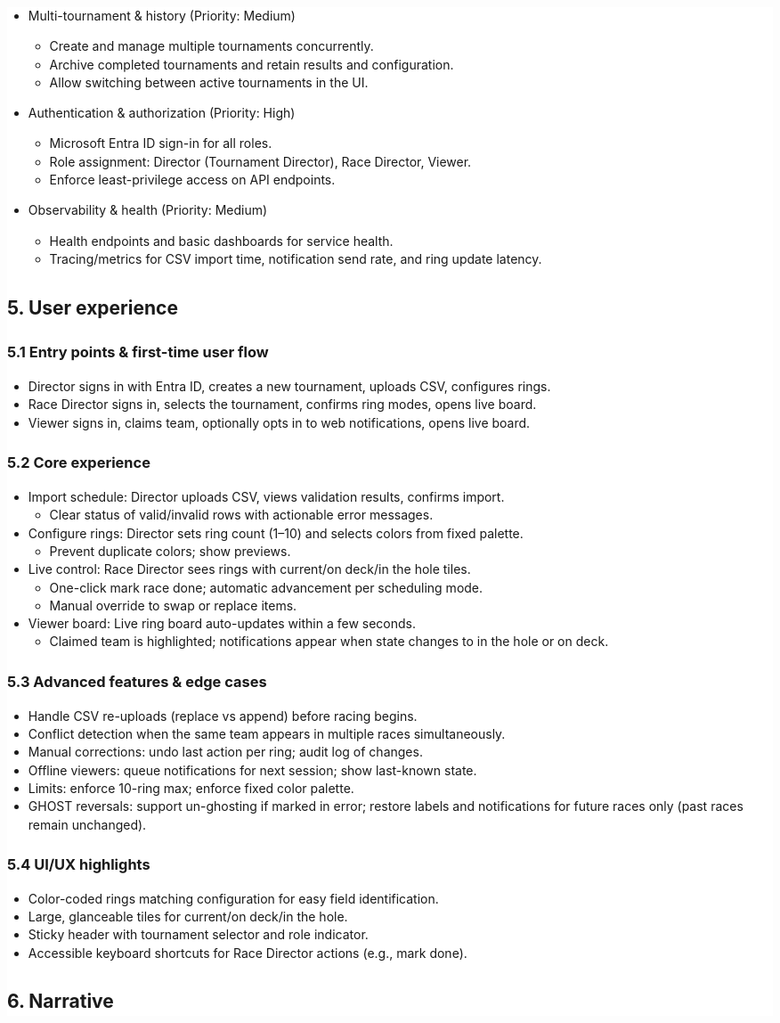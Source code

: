 - Multi-tournament & history (Priority: Medium)
  - Create and manage multiple tournaments concurrently.
  - Archive completed tournaments and retain results and configuration.
  - Allow switching between active tournaments in the UI.

- Authentication & authorization (Priority: High)
  - Microsoft Entra ID sign-in for all roles.
  - Role assignment: Director (Tournament Director), Race Director, Viewer.
  - Enforce least-privilege access on API endpoints.

- Observability & health (Priority: Medium)
  - Health endpoints and basic dashboards for service health.
  - Tracing/metrics for CSV import time, notification send rate, and ring update latency.

## 5. User experience

### 5.1 Entry points & first-time user flow

- Director signs in with Entra ID, creates a new tournament, uploads CSV, configures rings.
- Race Director signs in, selects the tournament, confirms ring modes, opens live board.
- Viewer signs in, claims team, optionally opts in to web notifications, opens live board.

### 5.2 Core experience

- Import schedule: Director uploads CSV, views validation results, confirms import.
  - Clear status of valid/invalid rows with actionable error messages.
- Configure rings: Director sets ring count (1–10) and selects colors from fixed palette.
  - Prevent duplicate colors; show previews.
- Live control: Race Director sees rings with current/on deck/in the hole tiles.
  - One-click mark race done; automatic advancement per scheduling mode.
  - Manual override to swap or replace items.
- Viewer board: Live ring board auto-updates within a few seconds.
  - Claimed team is highlighted; notifications appear when state changes to in the hole or on deck.

### 5.3 Advanced features & edge cases

- Handle CSV re-uploads (replace vs append) before racing begins.
- Conflict detection when the same team appears in multiple races simultaneously.
- Manual corrections: undo last action per ring; audit log of changes.
- Offline viewers: queue notifications for next session; show last-known state.
- Limits: enforce 10-ring max; enforce fixed color palette.
 - GHOST reversals: support un-ghosting if marked in error; restore labels and notifications for future races only (past races remain unchanged).

### 5.4 UI/UX highlights

- Color-coded rings matching configuration for easy field identification.
- Large, glanceable tiles for current/on deck/in the hole.
- Sticky header with tournament selector and role indicator.
- Accessible keyboard shortcuts for Race Director actions (e.g., mark done).

## 6. Narrative
